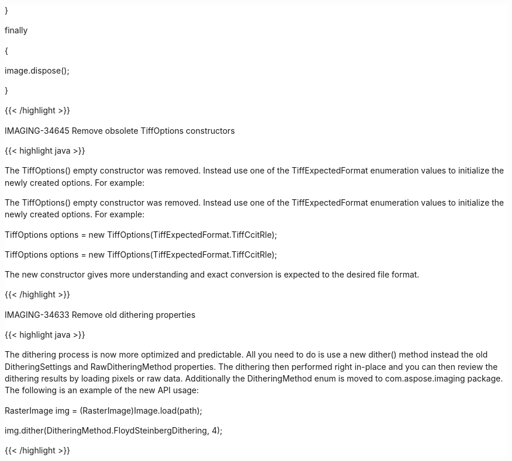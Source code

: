 }

finally

{

image.dispose();

}

{{< /highlight >}}

IMAGING-34645 Remove obsolete TiffOptions constructors

{{< highlight java >}}

 The TiffOptions() empty constructor was removed. Instead use one of the TiffExpectedFormat enumeration values to initialize the newly created options. For example:


The TiffOptions() empty constructor was removed. Instead use one of the TiffExpectedFormat enumeration values to initialize the newly created options. For example:


TiffOptions options = new TiffOptions(TiffExpectedFormat.TiffCcitRle);


TiffOptions options = new TiffOptions(TiffExpectedFormat.TiffCcitRle);





The new constructor gives more understanding and exact conversion is expected to the desired file format.

{{< /highlight >}}

IMAGING-34633 Remove old dithering properties

{{< highlight java >}}

 The dithering process is now more optimized and predictable. All you need to do is use a new dither() method instead the old DitheringSettings and RawDitheringMethod properties. The dithering then performed right in-place and you can then review the dithering results by loading pixels or raw data. Additionally the DitheringMethod enum is moved to com.aspose.imaging package. The following is an example of the new API usage:



RasterImage img = (RasterImage)Image.load(path);



img.dither(DitheringMethod.FloydSteinbergDithering, 4);

{{< /highlight >}}
